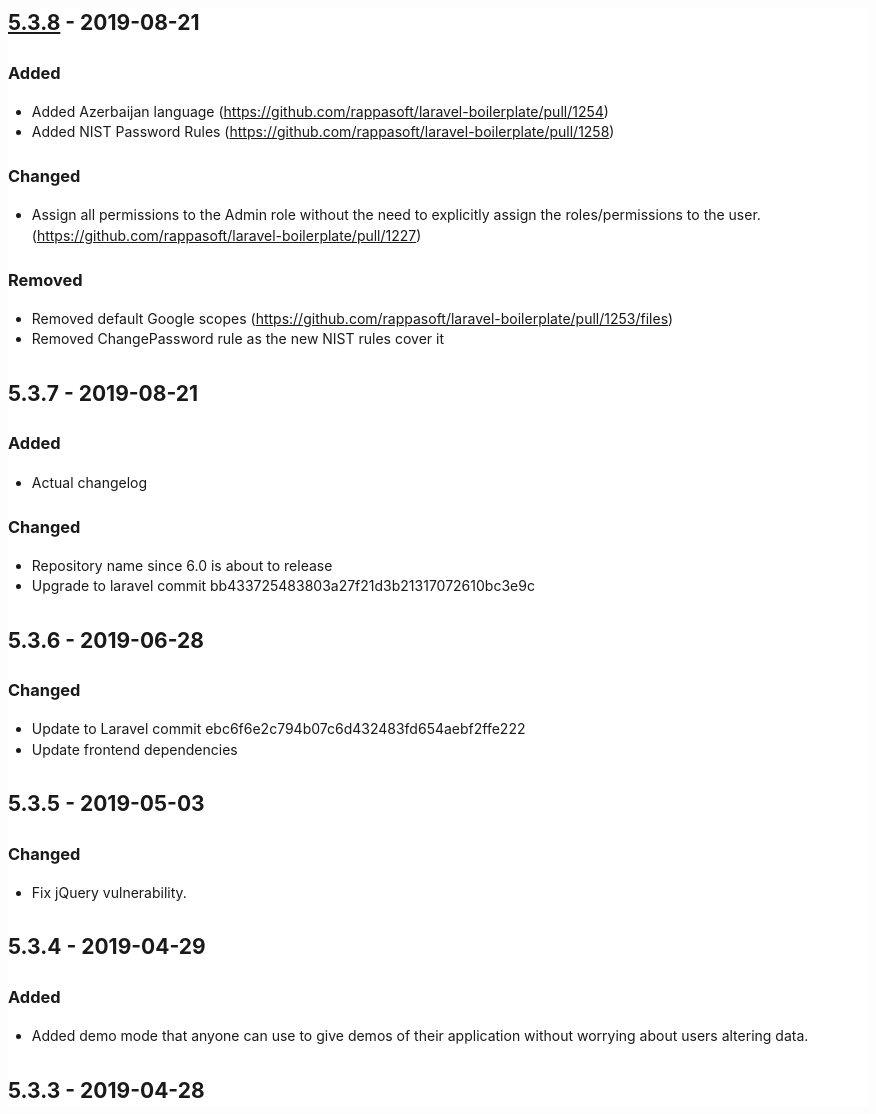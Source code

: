 ## [5.3.8] - 2019-08-21

### Added

- Added Azerbaijan language (https://github.com/rappasoft/laravel-boilerplate/pull/1254)
- Added NIST Password Rules (https://github.com/rappasoft/laravel-boilerplate/pull/1258)

### Changed

- Assign all permissions to the Admin role without the need to explicitly assign the roles/permissions to the user. (https://github.com/rappasoft/laravel-boilerplate/pull/1227)

### Removed

- Removed default Google scopes (https://github.com/rappasoft/laravel-boilerplate/pull/1253/files)
- Removed ChangePassword rule as the new NIST rules cover it

## 5.3.7 - 2019-08-21

### Added

- Actual changelog

### Changed

- Repository name since 6.0 is about to release
- Upgrade to laravel commit bb433725483803a27f21d3b21317072610bc3e9c

## 5.3.6 - 2019-06-28

### Changed

- Update to Laravel commit ebc6f6e2c794b07c6d432483fd654aebf2ffe222
- Update frontend dependencies

## 5.3.5 - 2019-05-03

### Changed

- Fix jQuery vulnerability.

## 5.3.4 - 2019-04-29

### Added

- Added demo mode that anyone can use to give demos of their application without worrying about users altering data.

## 5.3.3 - 2019-04-28


[unreleased]: https://github.com/rappasoft/laravel-boilerplate/compare/v8.3.1...development
[8.3.1]: https://github.com/rappasoft/laravel-boilerplate/compare/v8.3.0...v8.3.1
[8.3.0]: https://github.com/rappasoft/laravel-boilerplate/compare/v8.2.2...v8.3.0
[8.2.2]: https://github.com/rappasoft/laravel-boilerplate/compare/v8.2.1...v8.2.2
[8.2.1]: https://github.com/rappasoft/laravel-boilerplate/compare/v8.2.0...v8.2.1
[8.2.0]: https://github.com/rappasoft/laravel-boilerplate/compare/v8.1.0...v8.2.0
[8.1.0]: https://github.com/rappasoft/laravel-boilerplate/compare/v8.0.3...v8.1.0
[8.0.3]: https://github.com/rappasoft/laravel-boilerplate/compare/v8.0.2...v8.0.3
[8.0.2]: https://github.com/rappasoft/laravel-boilerplate/compare/v8.0.1...v8.0.2
[8.0.1]: https://github.com/rappasoft/laravel-boilerplate/compare/v8.0.0...v8.0.1
[8.0.0]: https://github.com/rappasoft/laravel-boilerplate/compare/v7.2.6...v8.0.0
[7.2.6]: https://github.com/rappasoft/laravel-boilerplate/compare/v7.2.5...v7.2.6
[7.2.5]: https://github.com/rappasoft/laravel-boilerplate/compare/v7.2.4...v7.2.5
[7.2.4]: https://github.com/rappasoft/laravel-boilerplate/compare/v7.2.3...v7.2.4
[7.2.3]: https://github.com/rappasoft/laravel-boilerplate/compare/v7.2.2...v7.2.3
[7.2.2]: https://github.com/rappasoft/laravel-boilerplate/compare/v7.2.1...v7.2.2
[7.2.1]: https://github.com/rappasoft/laravel-boilerplate/compare/v7.2.0...v7.2.1
[7.2.0]: https://github.com/rappasoft/laravel-boilerplate/compare/v7.1.1...v7.2.0
[7.1.1]: https://github.com/rappasoft/laravel-boilerplate/compare/v7.1.0...v7.1.1
[7.1.0]: https://github.com/rappasoft/laravel-boilerplate/compare/v7.0.3...v7.1.0
[7.0.3]: https://github.com/rappasoft/laravel-boilerplate/compare/v7.0.2...v7.0.3
[7.0.2]: https://github.com/rappasoft/laravel-boilerplate/compare/v7.0.1...v7.0.2
[7.0.1]: https://github.com/rappasoft/laravel-boilerplate/compare/v7.0.0...v7.0.1
[7.0.0]: https://github.com/rappasoft/laravel-boilerplate/compare/v6.0.3...v7.0.0
[6.0.3]: https://github.com/rappasoft/laravel-boilerplate/compare/v6.0.2...v6.0.3
[6.0.2]: https://github.com/rappasoft/laravel-boilerplate/compare/v6.0.1...v6.0.2
[6.0.1]: https://github.com/rappasoft/laravel-boilerplate/compare/v6.0.0...v6.0.1
[6.0.0]: https://github.com/rappasoft/laravel-boilerplate/compare/v5.3.8...v6.0.0
[5.3.8]: https://github.com/rappasoft/laravel-boilerplate/compare/v5.3.7...v5.3.8